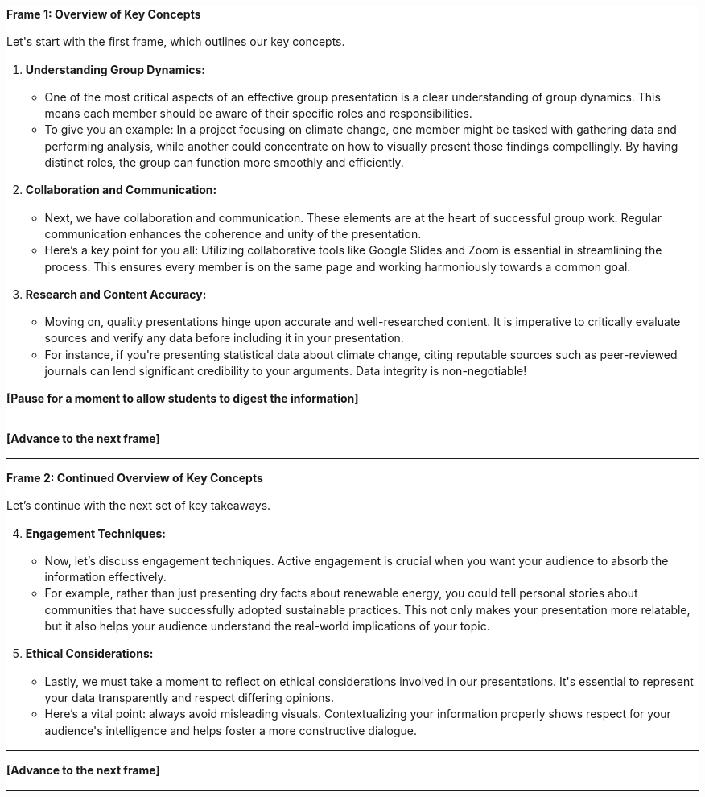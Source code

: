 **Frame 1: Overview of Key Concepts**

Let's start with the first frame, which outlines our key concepts. 

1. **Understanding Group Dynamics:**
   - One of the most critical aspects of an effective group presentation is a clear understanding of group dynamics. This means each member should be aware of their specific roles and responsibilities. 
   - To give you an example: In a project focusing on climate change, one member might be tasked with gathering data and performing analysis, while another could concentrate on how to visually present those findings compellingly. By having distinct roles, the group can function more smoothly and efficiently.

2. **Collaboration and Communication:**
   - Next, we have collaboration and communication. These elements are at the heart of successful group work. Regular communication enhances the coherence and unity of the presentation. 
   - Here’s a key point for you all: Utilizing collaborative tools like Google Slides and Zoom is essential in streamlining the process. This ensures every member is on the same page and working harmoniously towards a common goal.

3. **Research and Content Accuracy:**
   - Moving on, quality presentations hinge upon accurate and well-researched content. It is imperative to critically evaluate sources and verify any data before including it in your presentation.
   - For instance, if you're presenting statistical data about climate change, citing reputable sources such as peer-reviewed journals can lend significant credibility to your arguments. Data integrity is non-negotiable!

**[Pause for a moment to allow students to digest the information]**

---

**[Advance to the next frame]**

---

**Frame 2: Continued Overview of Key Concepts**

Let’s continue with the next set of key takeaways.

4. **Engagement Techniques:**
   - Now, let’s discuss engagement techniques. Active engagement is crucial when you want your audience to absorb the information effectively.
   - For example, rather than just presenting dry facts about renewable energy, you could tell personal stories about communities that have successfully adopted sustainable practices. This not only makes your presentation more relatable, but it also helps your audience understand the real-world implications of your topic.

5. **Ethical Considerations:**
   - Lastly, we must take a moment to reflect on ethical considerations involved in our presentations. It's essential to represent your data transparently and respect differing opinions.
   - Here’s a vital point: always avoid misleading visuals. Contextualizing your information properly shows respect for your audience's intelligence and helps foster a more constructive dialogue.

---

**[Advance to the next frame]**

---
